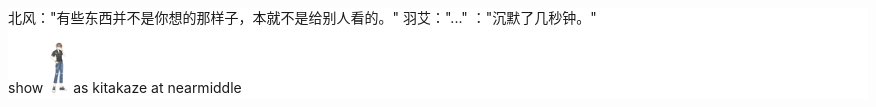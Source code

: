 北风："有些东西并不是你想的那样子，本就不是给别人看的。"
羽艾："..."
 ："沉默了几秒钟。"

show<img src="assets/北风-日常服2.png" alt="北风-日常服2" style="zoom:5%;" />as kitakaze at nearmiddle
